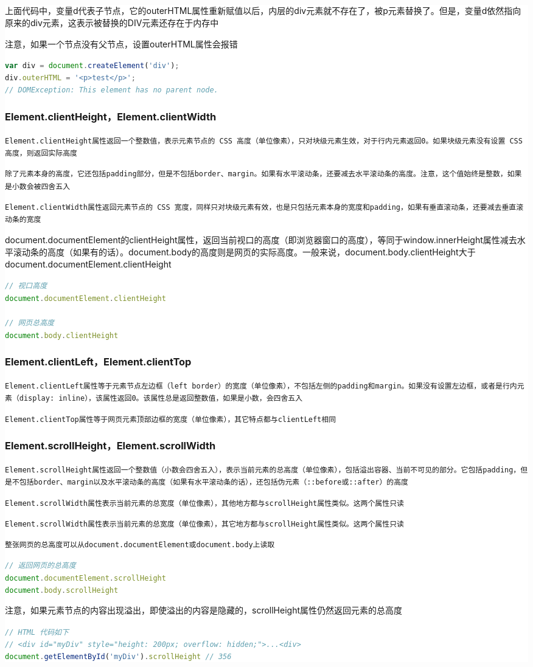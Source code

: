 上面代码中，变量d代表子节点，它的outerHTML属性重新赋值以后，内层的div元素就不存在了，被p元素替换了。但是，变量d依然指向原来的div元素，这表示被替换的DIV元素还存在于内存中

注意，如果一个节点没有父节点，设置outerHTML属性会报错

```javascript
var div = document.createElement('div');
div.outerHTML = '<p>test</p>';
// DOMException: This element has no parent node.
```

### Element.clientHeight，Element.clientWidth

`Element.clientHeight属性返回一个整数值，表示元素节点的 CSS 高度（单位像素），只对块级元素生效，对于行内元素返回0。如果块级元素没有设置 CSS 高度，则返回实际高度`

`除了元素本身的高度，它还包括padding部分，但是不包括border、margin。如果有水平滚动条，还要减去水平滚动条的高度。注意，这个值始终是整数，如果是小数会被四舍五入`

`Element.clientWidth属性返回元素节点的 CSS 宽度，同样只对块级元素有效，也是只包括元素本身的宽度和padding，如果有垂直滚动条，还要减去垂直滚动条的宽度`

document.documentElement的clientHeight属性，返回当前视口的高度（即浏览器窗口的高度），等同于window.innerHeight属性减去水平滚动条的高度（如果有的话）。document.body的高度则是网页的实际高度。一般来说，document.body.clientHeight大于document.documentElement.clientHeight

```javascript
// 视口高度
document.documentElement.clientHeight

// 网页总高度
document.body.clientHeight
```

### Element.clientLeft，Element.clientTop

`Element.clientLeft属性等于元素节点左边框（left border）的宽度（单位像素），不包括左侧的padding和margin。如果没有设置左边框，或者是行内元素（display: inline），该属性返回0。该属性总是返回整数值，如果是小数，会四舍五入`

`Element.clientTop属性等于网页元素顶部边框的宽度（单位像素），其它特点都与clientLeft相同`

### Element.scrollHeight，Element.scrollWidth

`Element.scrollHeight属性返回一个整数值（小数会四舍五入），表示当前元素的总高度（单位像素），包括溢出容器、当前不可见的部分。它包括padding，但是不包括border、margin以及水平滚动条的高度（如果有水平滚动条的话），还包括伪元素（::before或::after）的高度`

`Element.scrollWidth属性表示当前元素的总宽度（单位像素），其他地方都与scrollHeight属性类似。这两个属性只读`

`Element.scrollWidth属性表示当前元素的总宽度（单位像素），其它地方都与scrollHeight属性类似。这两个属性只读`

`整张网页的总高度可以从document.documentElement或document.body上读取`

```javascript
// 返回网页的总高度
document.documentElement.scrollHeight
document.body.scrollHeight
```

注意，如果元素节点的内容出现溢出，即使溢出的内容是隐藏的，scrollHeight属性仍然返回元素的总高度

```javascript
// HTML 代码如下
// <div id="myDiv" style="height: 200px; overflow: hidden;">...<div>
document.getElementById('myDiv').scrollHeight // 356
```
